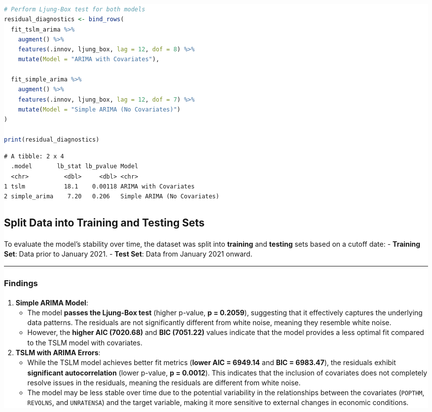 ``` r
# Perform Ljung-Box test for both models
residual_diagnostics <- bind_rows(
  fit_tslm_arima %>%
    augment() %>%
    features(.innov, ljung_box, lag = 12, dof = 8) %>%
    mutate(Model = "ARIMA with Covariates"),
  
  fit_simple_arima %>%
    augment() %>%
    features(.innov, ljung_box, lag = 12, dof = 7) %>%
    mutate(Model = "Simple ARIMA (No Covariates)")
)

print(residual_diagnostics)
```

    # A tibble: 2 x 4
      .model       lb_stat lb_pvalue Model                       
      <chr>          <dbl>     <dbl> <chr>                       
    1 tslm           18.1    0.00118 ARIMA with Covariates       
    2 simple_arima    7.20   0.206   Simple ARIMA (No Covariates)

## Split Data into Training and Testing Sets

To evaluate the model’s stability over time, the dataset was split into
**training** and **testing** sets based on a cutoff date: - **Training
Set**: Data prior to January 2021. - **Test Set**: Data from January
2021 onward.

------------------------------------------------------------------------

### Findings

1.  **Simple ARIMA Model**:
    - The model **passes the Ljung-Box test** (higher p-value, **p =
      0.2059**), suggesting that it effectively captures the underlying
      data patterns. The residuals are not significantly different from
      white noise, meaning they resemble white noise.
    - However, the **higher AIC (7020.68)** and **BIC (7051.22)** values
      indicate that the model provides a less optimal fit compared to
      the TSLM model with covariates.
2.  **TSLM with ARIMA Errors**:
    - While the TSLM model achieves better fit metrics (**lower AIC =
      6949.14** and **BIC = 6983.47**), the residuals exhibit
      **significant autocorrelation** (lower p-value, **p = 0.0012**).
      This indicates that the inclusion of covariates does not
      completely resolve issues in the residuals, meaning the residuals
      are different from white noise.  
    - The model may be less stable over time due to the potential
      variability in the relationships between the covariates (`POPTHM`,
      `REVOLNS`, and `UNRATENSA`) and the target variable, making it
      more sensitive to external changes in economic conditions.
